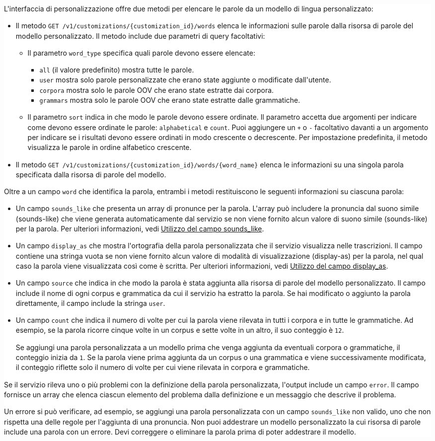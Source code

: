 L'interfaccia di personalizzazione offre due metodi per elencare le parole da un modello di lingua personalizzato:

-   Il metodo `GET /v1/customizations/{customization_id}/words` elenca le informazioni sulle parole dalla risorsa di parole del modello personalizzato. Il metodo include due parametri di query facoltativi:
    -   Il parametro `word_type` specifica quali parole devono essere elencate:

        -   `all` (il valore predefinito) mostra tutte le parole.
        -   `user` mostra solo parole personalizzate che erano state aggiunte o modificate dall'utente.
        -   `corpora` mostra solo le parole OOV che erano state estratte dai corpora.
        -   `grammars` mostra solo le parole OOV che erano state estratte dalle grammatiche.
    -   Il parametro `sort` indica in che modo le parole devono essere ordinate. Il parametro accetta due argomenti per indicare come devono essere ordinate le parole: `alphabetical` e `count`. Puoi aggiungere un `+` o `-` facoltativo davanti a un argomento per indicare se i risultati devono essere ordinati in modo crescente o decrescente. Per impostazione predefinita, il metodo visualizza le parole in ordine alfabetico crescente.
-   Il metodo `GET /v1/customizations/{customization_id}/words/{word_name}` elenca le informazioni su una singola parola specificata dalla risorsa di parole del modello.

Oltre a un campo `word` che identifica la parola, entrambi i metodi restituiscono le seguenti informazioni su ciascuna parola:

-   Un campo `sounds_like` che presenta un array di pronunce per la parola. L'array può includere la pronuncia dal suono simile (sounds-like) che viene generata automaticamente dal servizio se non viene fornito alcun valore di suono simile (sounds-like) per la parola. Per ulteriori informazioni, vedi [Utilizzo del campo sounds_like](/docs/services/speech-to-text-data?topic=speech-to-text-data-corporaWords#soundsLike).
-   Un campo `display_as` che mostra l'ortografia della parola personalizzata che il servizio visualizza nelle trascrizioni. Il campo contiene una stringa vuota se non viene fornito alcun valore di modalità di visualizzazione (display-as) per la parola, nel qual caso la parola viene visualizzata così come è scritta. Per ulteriori informazioni, vedi [Utilizzo del campo display_as](/docs/services/speech-to-text-data?topic=speech-to-text-data-corporaWords#displayAs).
-   Un campo `source` che indica in che modo la parola è stata aggiunta alla risorsa di parole del modello personalizzato. Il campo include il nome di ogni corpus e grammatica da cui il servizio ha estratto la parola. Se hai modificato o aggiunto la parola direttamente, il campo include la stringa `user`.
-   Un campo `count` che indica il numero di volte per cui la parola viene rilevata in tutti i corpora e in tutte le grammatiche. Ad esempio, se la parola ricorre cinque volte in un corpus e sette volte in un altro, il suo conteggio è `12`.

    Se aggiungi una parola personalizzata a un modello prima che venga aggiunta da eventuali corpora o grammatiche, il conteggio inizia da `1`. Se la parola viene prima aggiunta da un corpus o una grammatica e viene successivamente modificata, il conteggio riflette solo il numero di volte per cui viene rilevata in corpora e grammatiche.

Se il servizio rileva uno o più problemi con la definizione della parola personalizzata, l'output include un campo `error`. Il campo fornisce un array che elenca ciascun elemento del problema dalla definizione e un messaggio che descrive il problema.

Un errore si può verificare, ad esempio, se aggiungi una parola personalizzata con un campo `sounds_like` non valido, uno che non rispetta una delle regole per l'aggiunta di una pronuncia. Non puoi addestrare un modello personalizzato la cui risorsa di parole include una parola con un errore. Devi correggere o eliminare la parola prima di poter addestrare il modello.
